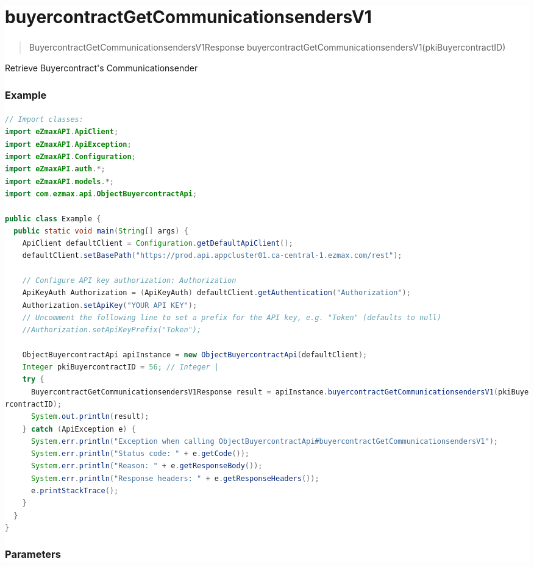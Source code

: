 <a id="buyercontractGetCommunicationsendersV1"></a>
# **buyercontractGetCommunicationsendersV1**
> BuyercontractGetCommunicationsendersV1Response buyercontractGetCommunicationsendersV1(pkiBuyercontractID)

Retrieve Buyercontract&#39;s Communicationsender



### Example
```java
// Import classes:
import eZmaxAPI.ApiClient;
import eZmaxAPI.ApiException;
import eZmaxAPI.Configuration;
import eZmaxAPI.auth.*;
import eZmaxAPI.models.*;
import com.ezmax.api.ObjectBuyercontractApi;

public class Example {
  public static void main(String[] args) {
    ApiClient defaultClient = Configuration.getDefaultApiClient();
    defaultClient.setBasePath("https://prod.api.appcluster01.ca-central-1.ezmax.com/rest");
    
    // Configure API key authorization: Authorization
    ApiKeyAuth Authorization = (ApiKeyAuth) defaultClient.getAuthentication("Authorization");
    Authorization.setApiKey("YOUR API KEY");
    // Uncomment the following line to set a prefix for the API key, e.g. "Token" (defaults to null)
    //Authorization.setApiKeyPrefix("Token");

    ObjectBuyercontractApi apiInstance = new ObjectBuyercontractApi(defaultClient);
    Integer pkiBuyercontractID = 56; // Integer | 
    try {
      BuyercontractGetCommunicationsendersV1Response result = apiInstance.buyercontractGetCommunicationsendersV1(pkiBuyercontractID);
      System.out.println(result);
    } catch (ApiException e) {
      System.err.println("Exception when calling ObjectBuyercontractApi#buyercontractGetCommunicationsendersV1");
      System.err.println("Status code: " + e.getCode());
      System.err.println("Reason: " + e.getResponseBody());
      System.err.println("Response headers: " + e.getResponseHeaders());
      e.printStackTrace();
    }
  }
}
```

### Parameters
